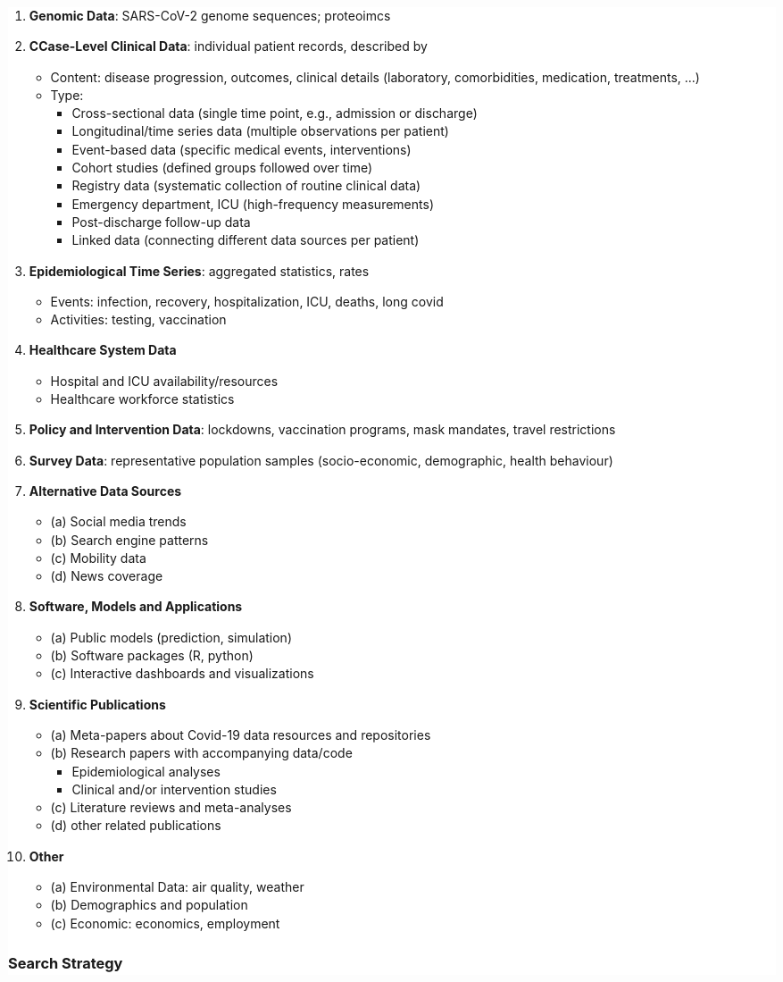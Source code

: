 1. **Genomic Data**: SARS-CoV-2 genome sequences; proteoimcs

1. **CCase-Level Clinical Data**: individual patient records, described by
   * Content: disease progression, outcomes, clinical details (laboratory, comorbidities, medication, treatments, ...)
   * Type:
     * Cross-sectional data (single time point, e.g., admission or discharge)
     * Longitudinal/time series data (multiple observations per patient)
     * Event-based data (specific medical events, interventions)
     * Cohort studies (defined groups followed over time)
     * Registry data (systematic collection of routine clinical data)
     * Emergency department, ICU (high-frequency measurements)
     * Post-discharge follow-up data
     * Linked data (connecting different data sources per patient)

1. **Epidemiological Time Series**: aggregated statistics, rates
   * Events: infection, recovery, hospitalization, ICU, deaths, long covid
   * Activities: testing, vaccination

1. **Healthcare System Data**
   * Hospital and ICU availability/resources
   * Healthcare workforce statistics

1. **Policy and Intervention Data**: lockdowns, vaccination programs, mask mandates, travel restrictions

1. **Survey Data**: representative population samples (socio-economic, demographic, health behaviour)

1. **Alternative Data Sources**
   * (a) Social media trends
   * (b) Search engine patterns
   * (c) Mobility data
   * (d) News coverage

1. **Software, Models and Applications**
   * (a) Public models (prediction, simulation)
   * (b) Software packages (R, python)
   * (c) Interactive dashboards and visualizations

1. **Scientific Publications**
   * (a) Meta-papers about Covid-19 data resources and repositories
   * (b) Research papers with accompanying data/code
     * Epidemiological analyses
     * Clinical and/or intervention studies
   * (c) Literature reviews and meta-analyses
   * (d) other related publications

1. **Other**
   * (a) Environmental Data: air quality, weather
   * (b) Demographics and population
   * (c) Economic: economics, employment


### Search Strategy
